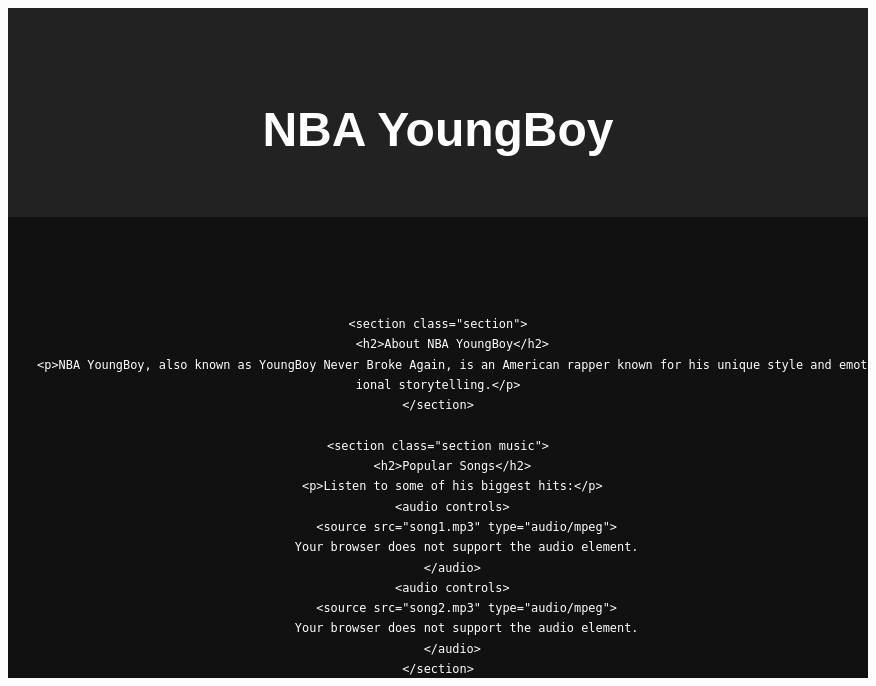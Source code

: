 <!DOCTYPE html>
<html lang="en">
<head>
    <meta charset="UTF-8">
    <meta name="viewport" content="width=device-width, initial-scale=1.0">
    <title>NBA YoungBoy Fan Page</title>
    <style>
        body {
            font-family: Arial, sans-serif;
            margin: 0;
            padding: 0;
            text-align: center;
            background-color: #111;
            color: white;
        }
        header {
            background-color: #222;
            padding: 20px;
            font-size: 24px;
        }
        .section {
            padding: 40px;
        }
        .gallery img {
            width: 200px;
            height: auto;
            margin: 10px;
            border-radius: 10px;
        }
        .music {
            margin: 20px;
        }
    </style>
</head>
<body>
    <header>
        <h1>NBA YoungBoy</h1>
    </header>
    
    <section class="section">
        <h2>About NBA YoungBoy</h2>
        <p>NBA YoungBoy, also known as YoungBoy Never Broke Again, is an American rapper known for his unique style and emotional storytelling.</p>
    </section>
    
    <section class="section music">
        <h2>Popular Songs</h2>
        <p>Listen to some of his biggest hits:</p>
        <audio controls>
            <source src="song1.mp3" type="audio/mpeg">
            Your browser does not support the audio element.
        </audio>
        <audio controls>
            <source src="song2.mp3" type="audio/mpeg">
            Your browser does not support the audio element.
        </audio>
    </section>
    
